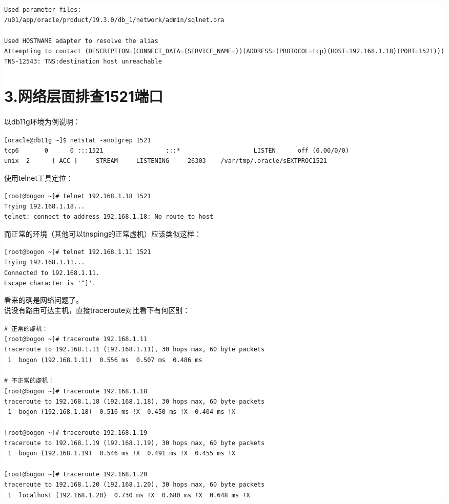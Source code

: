     Used parameter files:
    /u01/app/oracle/product/19.3.0/db_1/network/admin/sqlnet.ora
    
    Used HOSTNAME adapter to resolve the alias
    Attempting to contact (DESCRIPTION=(CONNECT_DATA=(SERVICE_NAME=))(ADDRESS=(PROTOCOL=tcp)(HOST=192.168.1.18)(PORT=1521)))
    TNS-12543: TNS:destination host unreachable
    

3.网络层面排查1521端口
==============

以db11g环境为例说明：

    [oracle@db11g ~]$ netstat -ano|grep 1521
    tcp6       0      0 :::1521                 :::*                    LISTEN      off (0.00/0/0)
    unix  2      [ ACC ]     STREAM     LISTENING     26303    /var/tmp/.oracle/sEXTPROC1521
    

使用telnet工具定位：

    [root@bogon ~]# telnet 192.168.1.18 1521
    Trying 192.168.1.18...
    telnet: connect to address 192.168.1.18: No route to host
    

而正常的环境（其他可以tnsping的正常虚机）应该类似这样：

    [root@bogon ~]# telnet 192.168.1.11 1521
    Trying 192.168.1.11...
    Connected to 192.168.1.11.
    Escape character is '^]'.
    

看来的确是网络问题了。  
说没有路由可达主机，直接traceroute对比看下有何区别：

    # 正常的虚机：
    [root@bogon ~]# traceroute 192.168.1.11
    traceroute to 192.168.1.11 (192.168.1.11), 30 hops max, 60 byte packets
     1  bogon (192.168.1.11)  0.556 ms  0.507 ms  0.486 ms
    
    # 不正常的虚机：
    [root@bogon ~]# traceroute 192.168.1.18
    traceroute to 192.168.1.18 (192.168.1.18), 30 hops max, 60 byte packets
     1  bogon (192.168.1.18)  0.516 ms !X  0.450 ms !X  0.404 ms !X
    
    [root@bogon ~]# traceroute 192.168.1.19
    traceroute to 192.168.1.19 (192.168.1.19), 30 hops max, 60 byte packets
     1  bogon (192.168.1.19)  0.546 ms !X  0.491 ms !X  0.455 ms !X
    
    [root@bogon ~]# traceroute 192.168.1.20
    traceroute to 192.168.1.20 (192.168.1.20), 30 hops max, 60 byte packets
     1  localhost (192.168.1.20)  0.730 ms !X  0.680 ms !X  0.648 ms !X
    
